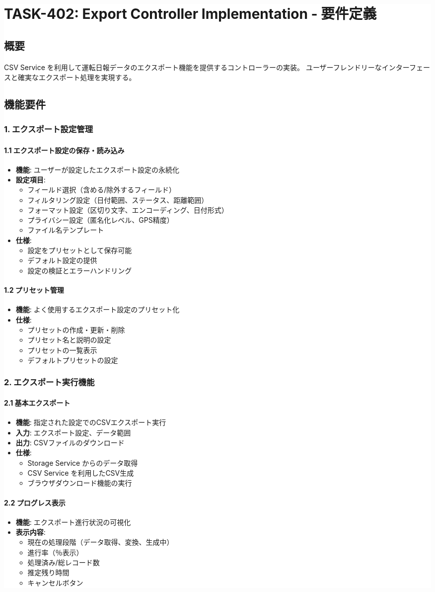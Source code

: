 # TASK-402: Export Controller Implementation - 要件定義

## 概要

CSV Service を利用して運転日報データのエクスポート機能を提供するコントローラーの実装。
ユーザーフレンドリーなインターフェースと確実なエクスポート処理を実現する。

## 機能要件

### 1. エクスポート設定管理

#### 1.1 エクスポート設定の保存・読み込み
- **機能**: ユーザーが設定したエクスポート設定の永続化
- **設定項目**:
  - フィールド選択（含める/除外するフィールド）
  - フィルタリング設定（日付範囲、ステータス、距離範囲）
  - フォーマット設定（区切り文字、エンコーディング、日付形式）
  - プライバシー設定（匿名化レベル、GPS精度）
  - ファイル名テンプレート
- **仕様**:
  - 設定をプリセットとして保存可能
  - デフォルト設定の提供
  - 設定の検証とエラーハンドリング

#### 1.2 プリセット管理
- **機能**: よく使用するエクスポート設定のプリセット化
- **仕様**:
  - プリセットの作成・更新・削除
  - プリセット名と説明の設定
  - プリセットの一覧表示
  - デフォルトプリセットの設定

### 2. エクスポート実行機能

#### 2.1 基本エクスポート
- **機能**: 指定された設定でのCSVエクスポート実行
- **入力**: エクスポート設定、データ範囲
- **出力**: CSVファイルのダウンロード
- **仕様**:
  - Storage Service からのデータ取得
  - CSV Service を利用したCSV生成
  - ブラウザダウンロード機能の実行

#### 2.2 プログレス表示
- **機能**: エクスポート進行状況の可視化
- **表示内容**:
  - 現在の処理段階（データ取得、変換、生成中）
  - 進行率（％表示）
  - 処理済み/総レコード数
  - 推定残り時間
  - キャンセルボタン
